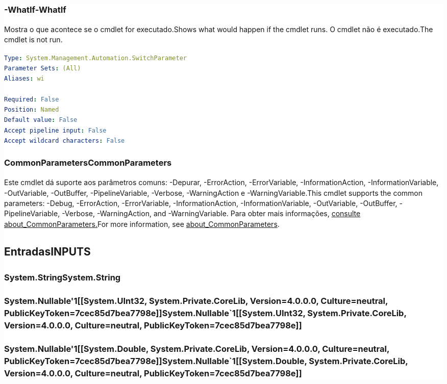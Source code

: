 ### <span data-ttu-id="cb2c3-173">-WhatIf</span><span class="sxs-lookup"><span data-stu-id="cb2c3-173">-WhatIf</span></span>
<span data-ttu-id="cb2c3-174">Mostra o que acontece se o cmdlet for executado.</span><span class="sxs-lookup"><span data-stu-id="cb2c3-174">Shows what would happen if the cmdlet runs.</span></span>
<span data-ttu-id="cb2c3-175">O cmdlet não é executado.</span><span class="sxs-lookup"><span data-stu-id="cb2c3-175">The cmdlet is not run.</span></span>

```yaml
Type: System.Management.Automation.SwitchParameter
Parameter Sets: (All)
Aliases: wi

Required: False
Position: Named
Default value: False
Accept pipeline input: False
Accept wildcard characters: False
```

### <span data-ttu-id="cb2c3-176">CommonParameters</span><span class="sxs-lookup"><span data-stu-id="cb2c3-176">CommonParameters</span></span>
<span data-ttu-id="cb2c3-177">Este cmdlet dá suporte aos parâmetros comuns: -Depurar, -ErrorAction, -ErrorVariable, -InformationAction, -InformationVariable, -OutVariable, -OutBuffer, -PipelineVariable, -Verbose, -WarningAction e -WarningVariable.</span><span class="sxs-lookup"><span data-stu-id="cb2c3-177">This cmdlet supports the common parameters: -Debug, -ErrorAction, -ErrorVariable, -InformationAction, -InformationVariable, -OutVariable, -OutBuffer, -PipelineVariable, -Verbose, -WarningAction, and -WarningVariable.</span></span> <span data-ttu-id="cb2c3-178">Para obter mais informações, [consulte about_CommonParameters.](http://go.microsoft.com/fwlink/?LinkID=113216)</span><span class="sxs-lookup"><span data-stu-id="cb2c3-178">For more information, see [about_CommonParameters](http://go.microsoft.com/fwlink/?LinkID=113216).</span></span>

## <span data-ttu-id="cb2c3-179">Entradas</span><span class="sxs-lookup"><span data-stu-id="cb2c3-179">INPUTS</span></span>

### <span data-ttu-id="cb2c3-180">System.String</span><span class="sxs-lookup"><span data-stu-id="cb2c3-180">System.String</span></span>

### <span data-ttu-id="cb2c3-181">System.Nullable'1[[System.UInt32, System.Private.CoreLib, Version=4.0.0.0, Culture=neutral, PublicKeyToken=7cec85d7bea7798e]]</span><span class="sxs-lookup"><span data-stu-id="cb2c3-181">System.Nullable\`1[[System.UInt32, System.Private.CoreLib, Version=4.0.0.0, Culture=neutral, PublicKeyToken=7cec85d7bea7798e]]</span></span>

### <span data-ttu-id="cb2c3-182">System.Nullable'1[[System.Double, System.Private.CoreLib, Version=4.0.0.0, Culture=neutral, PublicKeyToken=7cec85d7bea7798e]]</span><span class="sxs-lookup"><span data-stu-id="cb2c3-182">System.Nullable\`1[[System.Double, System.Private.CoreLib, Version=4.0.0.0, Culture=neutral, PublicKeyToken=7cec85d7bea7798e]]</span></span>
